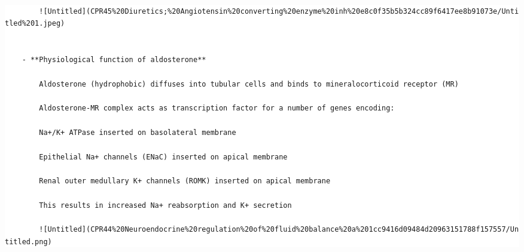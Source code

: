             ![Untitled](CPR45%20Diuretics;%20Angiotensin%20converting%20enzyme%20inh%20e8c0f35b5b324cc89f6417ee8b91073e/Untitled%201.jpeg)
            
        
        - **Physiological function of aldosterone**
            
            Aldosterone (hydrophobic) diffuses into tubular cells and binds to mineralocorticoid receptor (MR)
            
            Aldosterone-MR complex acts as transcription factor for a number of genes encoding:
            
            Na+/K+ ATPase inserted on basolateral membrane
            
            Epithelial Na+ channels (ENaC) inserted on apical membrane
            
            Renal outer medullary K+ channels (ROMK) inserted on apical membrane
            
            This results in increased Na+ reabsorption and K+ secretion
            
            ![Untitled](CPR44%20Neuroendocrine%20regulation%20of%20fluid%20balance%20a%201cc9416d09484d20963151788f157557/Untitled.png)
            